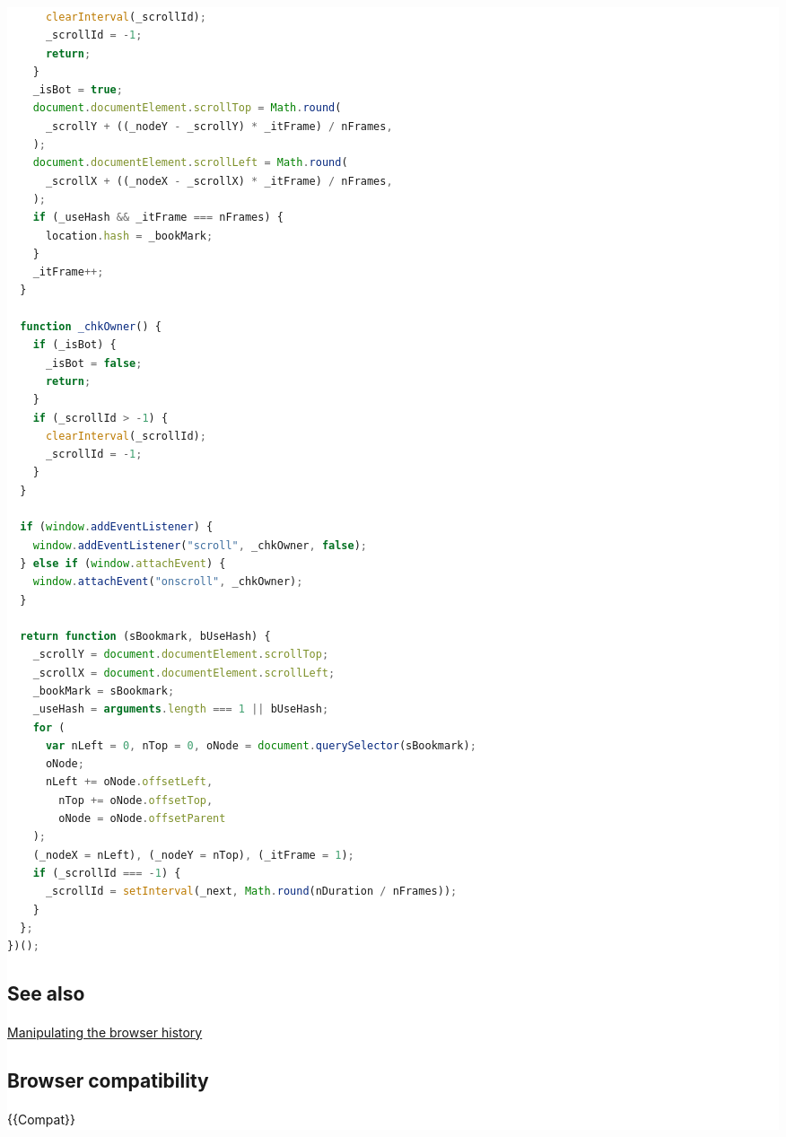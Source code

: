 ```js
      clearInterval(_scrollId);
      _scrollId = -1;
      return;
    }
    _isBot = true;
    document.documentElement.scrollTop = Math.round(
      _scrollY + ((_nodeY - _scrollY) * _itFrame) / nFrames,
    );
    document.documentElement.scrollLeft = Math.round(
      _scrollX + ((_nodeX - _scrollX) * _itFrame) / nFrames,
    );
    if (_useHash && _itFrame === nFrames) {
      location.hash = _bookMark;
    }
    _itFrame++;
  }

  function _chkOwner() {
    if (_isBot) {
      _isBot = false;
      return;
    }
    if (_scrollId > -1) {
      clearInterval(_scrollId);
      _scrollId = -1;
    }
  }

  if (window.addEventListener) {
    window.addEventListener("scroll", _chkOwner, false);
  } else if (window.attachEvent) {
    window.attachEvent("onscroll", _chkOwner);
  }

  return function (sBookmark, bUseHash) {
    _scrollY = document.documentElement.scrollTop;
    _scrollX = document.documentElement.scrollLeft;
    _bookMark = sBookmark;
    _useHash = arguments.length === 1 || bUseHash;
    for (
      var nLeft = 0, nTop = 0, oNode = document.querySelector(sBookmark);
      oNode;
      nLeft += oNode.offsetLeft,
        nTop += oNode.offsetTop,
        oNode = oNode.offsetParent
    );
    (_nodeX = nLeft), (_nodeY = nTop), (_itFrame = 1);
    if (_scrollId === -1) {
      _scrollId = setInterval(_next, Math.round(nDuration / nFrames));
    }
  };
})();
```

## See also

[Manipulating the browser history](/zh-TW/DOM/Manipulating_the_browser_history)

## Browser compatibility

{{Compat}}
